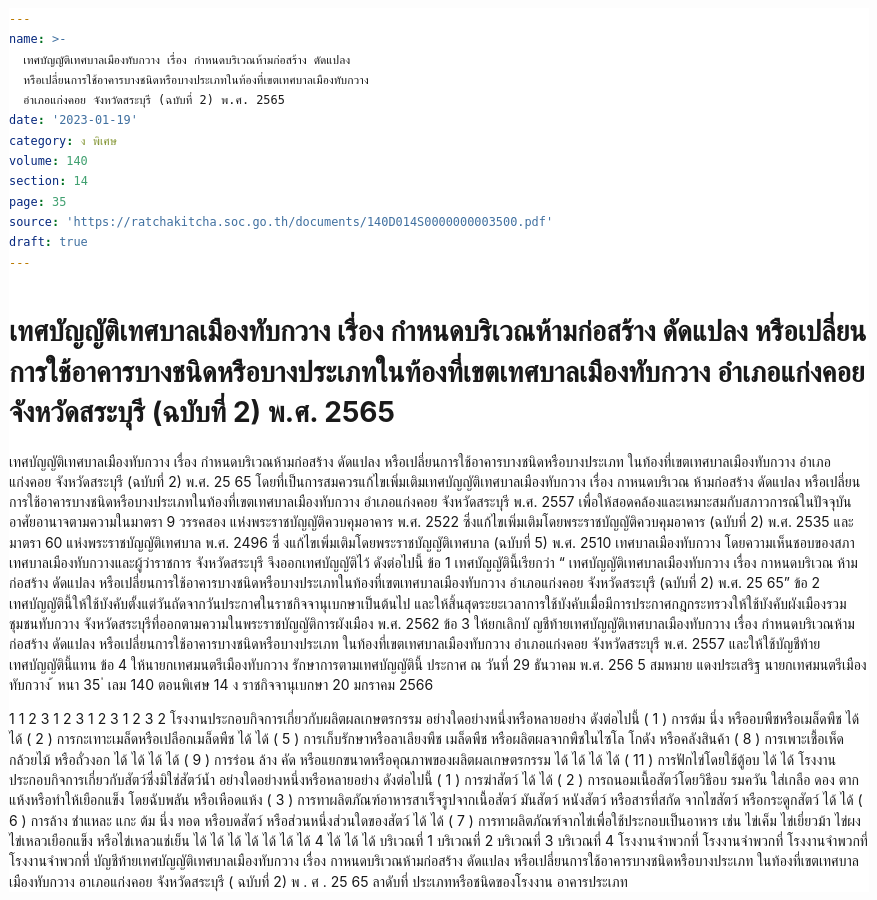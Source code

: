 ```yaml
---
name: >-
  เทศบัญญัติเทศบาลเมืองทับกวาง เรื่อง กำหนดบริเวณห้ามก่อสร้าง ดัดแปลง
  หรือเปลี่ยนการใช้อาคารบางชนิดหรือบางประเภทในท้องที่เขตเทศบาลเมืองทับกวาง
  อำเภอแก่งคอย จังหวัดสระบุรี (ฉบับที่ 2) พ.ศ. 2565
date: '2023-01-19'
category: ง พิเศษ
volume: 140
section: 14
page: 35
source: 'https://ratchakitcha.soc.go.th/documents/140D014S0000000003500.pdf'
draft: true
---
```


# เทศบัญญัติเทศบาลเมืองทับกวาง เรื่อง กำหนดบริเวณห้ามก่อสร้าง ดัดแปลง หรือเปลี่ยนการใช้อาคารบางชนิดหรือบางประเภทในท้องที่เขตเทศบาลเมืองทับกวาง อำเภอแก่งคอย จังหวัดสระบุรี (ฉบับที่ 2) พ.ศ. 2565

เทศบัญญัติเทศบาลเมืองทับกวาง เรื่อง กำหนดบริเวณห้ามก่อสร้าง ดัดแปลง หรือเปลี่ยนการใช้อาคารบางชนิดหรือบางประเภท ในท้องที่เขตเทศบาลเมืองทับกวาง อำเภอแก่งคอย จังหวัดสระบุรี (ฉบับที่ 2) พ.ศ. 25 65 โดยที่เป็นการสมควรแก้ไขเพิ่มเติมเทศบัญญัติเทศบาลเมืองทับกวาง เรื่อง กาหนดบริเวณ ห้ามก่อสร้าง ดัดแปลง หรือเปลี่ยนการใช้อาคารบางชนิดหรือบางประเภทในท้องที่เขตเทศบาลเมืองทับกวาง อำเภอแก่งคอย จังหวัดสระบุรี พ.ศ. 2557 เพื่อให้สอดคล้องและเหมาะสมกับสภาวการณ์ในปัจจุบัน อาศัยอานาจตามความในมาตรา 9 วรรคสอง แห่งพระราชบัญญัติควบคุมอาคาร พ.ศ. 2522 ซึ่งแก้ไขเพิ่มเติมโดยพระราชบัญญัติควบคุมอาคาร (ฉบับที่ 2) พ.ศ. 2535 และมาตรา 60 แห่งพระราชบัญญัติเทศบาล พ.ศ. 2496 ซึ่ งแก้ไขเพิ่มเติมโดยพระราชบัญญัติเทศบาล (ฉบับที่ 5) พ.ศ. 2510 เทศบาลเมืองทับกวาง โดยความเห็นชอบของสภาเทศบาลเมืองทับกวางและผู้ว่าราชการ จังหวัดสระบุรี จึงออกเทศบัญญัติไว้ ดังต่อไปนี้ ข้อ 1 เทศบัญญัตินี้เรียกว่า “ เทศบัญญัติเทศบาลเมืองทับกวาง เรื่อง กาหนดบริเวณ ห้ามก่อสร้าง ดัดแปลง หรือเปลี่ยนการใช้อาคารบางชนิดหรือบางประเภทในท้องที่เขตเทศบาลเมืองทับกวาง อำเภอแก่งคอย จังหวัดสระบุรี (ฉบับที่ 2) พ.ศ. 25 65” ข้อ 2 เทศบัญญัตินี้ให้ใช้บังคับตั้งแต่วันถัดจากวันประกาศในราชกิจจานุเบกษาเป็นต้นไป และให้สิ้นสุดระยะเวลาการใช้บังคับเมื่อมีการประกาศกฎกระทรวงให้ใช้บังคับผังเมืองรวมชุมชนทับกวาง จังหวัดสระบุรีที่ออกตามความในพระราชบัญญัติการผังเมือง พ.ศ. 2562 ข้อ 3 ให้ยกเลิกบั ญชีท้ายเทศบัญญัติเทศบาลเมืองทับกวาง เรื่อง กำหนดบริเวณห้ามก่อสร้าง ดัดแปลง หรือเปลี่ยนการใช้อาคารบางชนิดหรือบางประเภท ในท้องที่เขตเทศบาลเมืองทับกวาง อำเภอแก่งคอย จังหวัดสระบุรี พ.ศ. 2557 และให้ใช้บัญชีท้ายเทศบัญญัตินี้แทน ข้อ 4 ให้นายกเทศมนตรีเมืองทับกวาง รักษาการตามเทศบัญญัตินี้ ประกาศ ณ วันที่ 29 ธันวาคม พ.ศ. 256 5 สมหมาย แดงประเสริฐ นายกเทศมนตรีเมืองทับกวาง ้ หนา 35 ่ เลม 140 ตอนพิเศษ 14 ง ราชกิจจานุเบกษา 20 มกราคม 2566

1 1 2 3 1 2 3 1 2 3 1 2 3 2 โรงงานประกอบกิจการเกี่ยวกับผลิตผลเกษตรกรรม อย่างใดอย่างหนึ่งหรือหลายอย่าง ดังต่อไปนี้ ( 1 ) การต้ม นึ่ง หรืออบพืชหรือเมล็ดพืช ได้ ได้ ( 2 ) การกะเทาะเมล็ดหรือเปลือกเมล็ดพืช ได้ ได้ ( 5 ) การเก็บรักษาหรือลาเลียงพืช เมล็ดพืช หรือผลิตผลจากพืชในไซโล โกดัง หรือคลังสินค้า ( 8 ) การเพาะเชื้อเห็ด กล้วยไม้ หรือถั่วงอก ได้ ได้ ได้ ได้ ( 9 ) การร่อน ล้าง คัด หรือแยกขนาดหรือคุณภาพของผลิตผลเกษตรกรรม ได้ ได้ ได้ ได้ ( 11 ) การฟักไข่โดยใช้ตู้อบ ได้ ได้ โรงงานประกอบกิจการเกี่ยวกับสัตว์ซึ่งมิใช่สัตว์น้ำ อย่างใดอย่างหนึ่งหรือหลายอย่าง ดังต่อไปนี้ ( 1 ) การฆ่าสัตว์ ได้ ได้ ( 2 ) การถนอมเนื้อสัตว์โดยวิธีอบ รมควัน ใส่เกลือ ดอง ตากแห้งหรือทำให้เยือกแข็ง โดยฉับพลัน หรือเหือดแห้ง ( 3 ) การทาผลิตภัณฑ์อาหารสาเร็จรูปจากเนื้อสัตว์ มันสัตว์ หนังสัตว์ หรือสารที่สกัด จากไขสัตว์ หรือกระดูกสัตว์ ได้ ได้ ( 6 ) การล้าง ชำแหละ แกะ ต้ม นึ่ง ทอด หรือบดสัตว์ หรือส่วนหนึ่งส่วนใดของสัตว์ ได้ ได้ ( 7 ) การทาผลิตภัณฑ์จากไข่เพื่อใช้ประกอบเป็นอาหาร เช่น ไข่เค็ม ไข่เยี่ยวม้า ไข่ผง ไข่เหลวเยือกแข็ง หรือไข่เหลวแช่เย็น ได้ ได้ ได้ ได้ ได้ ได้ ได้ 4 ได้ ได้ ได้ บริเวณที่ 1 บริเวณที่ 2 บริเวณที่ 3 บริเวณที่ 4 โรงงานจำพวกที่ โรงงานจำพวกที่ โรงงานจำพวกที่ โรงงานจำพวกที่ บัญชีท้ายเทศบัญญัติเทศบาลเมืองทับกวาง เรื่อง กาหนดบริเวณห้ามก่อสร้าง ดัดแปลง หรือเปลี่ยนการใช้อาคารบางชนิดหรือบางประเภท ในท้องที่เขตเทศบาลเมืองทับกวาง อาเภอแก่งคอย จังหวัดสระบุรี ( ฉบับที่ 2) พ . ศ . 25 65 ลาดับที่ ประเภทหรือชนิดของโรงงาน อาคารประเภท
